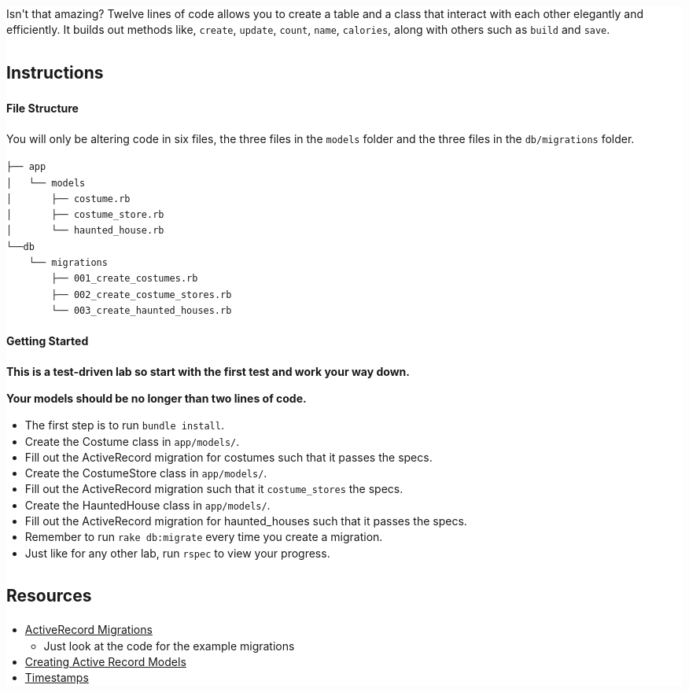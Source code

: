 Isn't that amazing? Twelve lines of code allows you to create a table and a class that interact with each other elegantly and efficiently. It builds out methods like, `create`, `update`, `count`, `name`, `calories`, along with others such as `build` and `save`.

## Instructions

#### File Structure

You will only be altering code in six files, the three files in the `models` folder and the three files in the `db/migrations` folder.

```
├── app
│   └── models
│       ├── costume.rb
│       ├── costume_store.rb
│       └── haunted_house.rb
└──db
    └── migrations
        ├── 001_create_costumes.rb
        ├── 002_create_costume_stores.rb
        └── 003_create_haunted_houses.rb
```

#### Getting Started

**This is a test-driven lab so start with the first test and work your way down.**

**Your models should be no longer than two lines of code.**

* The first step is to run `bundle install`.
* Create the Costume class in `app/models/`.
* Fill out the ActiveRecord migration for costumes such that it passes the specs.
* Create the CostumeStore class in `app/models/`.
* Fill out the ActiveRecord migration such that it `costume_stores` the specs.
* Create the HauntedHouse class in `app/models/`.
* Fill out the ActiveRecord migration for haunted_houses such that it passes the specs.
* Remember to run `rake db:migrate` every time you create a migration. 
* Just like for any other lab, run `rspec` to view your progress.

## Resources
* [ActiveRecord Migrations](http://guides.rubyonrails.org/migrations.html)
  * Just look at the code for the example migrations
* [Creating Active Record Models](http://guides.rubyonrails.org/active_record_basics.html#creating-active-record-models) 
* [Timestamps](http://api.rubyonrails.org/classes/ActiveRecord/Timestamp.html)
